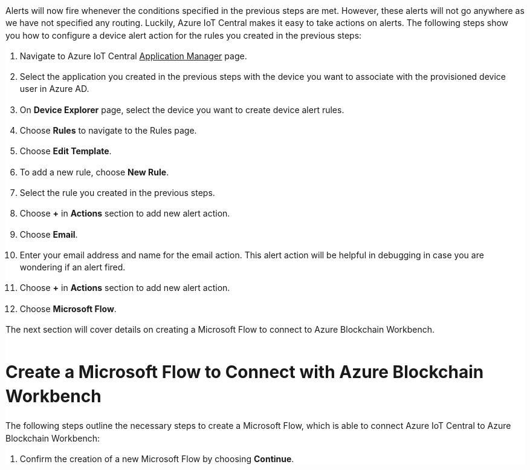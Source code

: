 Alerts will now fire whenever the conditions specified in the previous
steps are met. However, these alerts will not go anywhere as we have not
specified any routing. Luckily, Azure IoT Central makes it easy to take
actions on alerts. The following steps show you how to configure a
device alert action for the rules you created in the previous steps:

1.  Navigate to Azure IoT Central [Application
    Manager](https://aka.ms/iotcentral) page.

2.  Select the application you created in the previous steps with the
    device you want to associate with the provisioned device user in
    Azure AD.

3.  On **Device Explorer** page, select the device you want to create
    device alert rules.

4.  Choose **Rules** to navigate to the Rules page.

5.  Choose **Edit Template**.

6.  To add a new rule, choose **New Rule**.

7.  Select the rule you created in the previous steps.

8.  Choose **+** in **Actions** section to add new alert action.

9.  Choose **Email**.

10. Enter your email address and name for the email action. This alert
    action will be helpful in debugging in case you are wondering if an
    alert fired.

11. Choose **+** in **Actions** section to add new alert action.

12. Choose **Microsoft Flow**.

The next section will cover details on creating a Microsoft Flow to
connect to Azure Blockchain Workbench.

Create a Microsoft Flow to Connect with Azure Blockchain Workbench
==================================================================

The following steps outline the necessary steps to create a Microsoft
Flow, which is able to connect Azure IoT Central to Azure Blockchain
Workbench:

1.  Confirm the creation of a new Microsoft Flow by choosing
    **Continue**.
